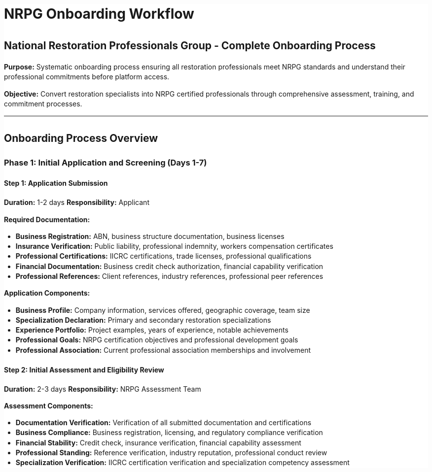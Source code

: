 # NRPG Onboarding Workflow
## National Restoration Professionals Group - Complete Onboarding Process

**Purpose:** Systematic onboarding process ensuring all restoration professionals meet NRPG standards and understand their professional commitments before platform access.

**Objective:** Convert restoration specialists into NRPG certified professionals through comprehensive assessment, training, and commitment processes.

---

## Onboarding Process Overview

### **Phase 1: Initial Application and Screening (Days 1-7)**

#### **Step 1: Application Submission**
**Duration:** 1-2 days
**Responsibility:** Applicant

**Required Documentation:**
- **Business Registration:** ABN, business structure documentation, business licenses
- **Insurance Verification:** Public liability, professional indemnity, workers compensation certificates
- **Professional Certifications:** IICRC certifications, trade licenses, professional qualifications
- **Financial Documentation:** Business credit check authorization, financial capability verification
- **Professional References:** Client references, industry references, professional peer references

**Application Components:**
- **Business Profile:** Company information, services offered, geographic coverage, team size
- **Specialization Declaration:** Primary and secondary restoration specializations
- **Experience Portfolio:** Project examples, years of experience, notable achievements
- **Professional Goals:** NRPG certification objectives and professional development goals
- **Professional Association:** Current professional association memberships and involvement

#### **Step 2: Initial Assessment and Eligibility Review**
**Duration:** 2-3 days
**Responsibility:** NRPG Assessment Team

**Assessment Components:**
- **Documentation Verification:** Verification of all submitted documentation and certifications
- **Business Compliance:** Business registration, licensing, and regulatory compliance verification
- **Financial Stability:** Credit check, insurance verification, financial capability assessment
- **Professional Standing:** Reference verification, industry reputation, professional conduct review
- **Specialization Verification:** IICRC certification verification and specialization competency assessment

